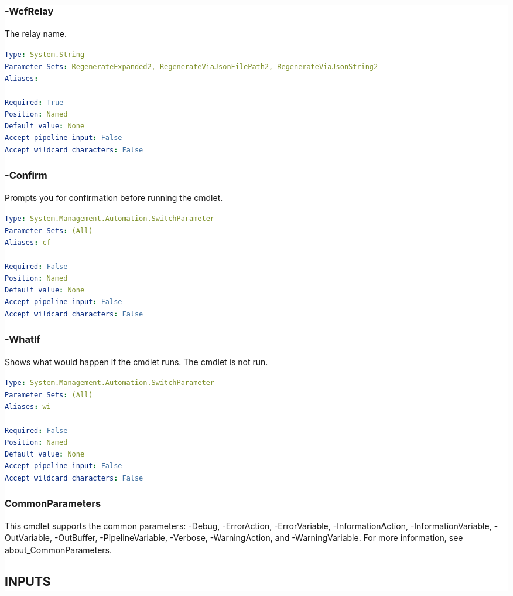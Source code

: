 ### -WcfRelay
The relay name.

```yaml
Type: System.String
Parameter Sets: RegenerateExpanded2, RegenerateViaJsonFilePath2, RegenerateViaJsonString2
Aliases:

Required: True
Position: Named
Default value: None
Accept pipeline input: False
Accept wildcard characters: False
```

### -Confirm
Prompts you for confirmation before running the cmdlet.

```yaml
Type: System.Management.Automation.SwitchParameter
Parameter Sets: (All)
Aliases: cf

Required: False
Position: Named
Default value: None
Accept pipeline input: False
Accept wildcard characters: False
```

### -WhatIf
Shows what would happen if the cmdlet runs.
The cmdlet is not run.

```yaml
Type: System.Management.Automation.SwitchParameter
Parameter Sets: (All)
Aliases: wi

Required: False
Position: Named
Default value: None
Accept pipeline input: False
Accept wildcard characters: False
```

### CommonParameters
This cmdlet supports the common parameters: -Debug, -ErrorAction, -ErrorVariable, -InformationAction, -InformationVariable, -OutVariable, -OutBuffer, -PipelineVariable, -Verbose, -WarningAction, and -WarningVariable. For more information, see [about_CommonParameters](http://go.microsoft.com/fwlink/?LinkID=113216).

## INPUTS
